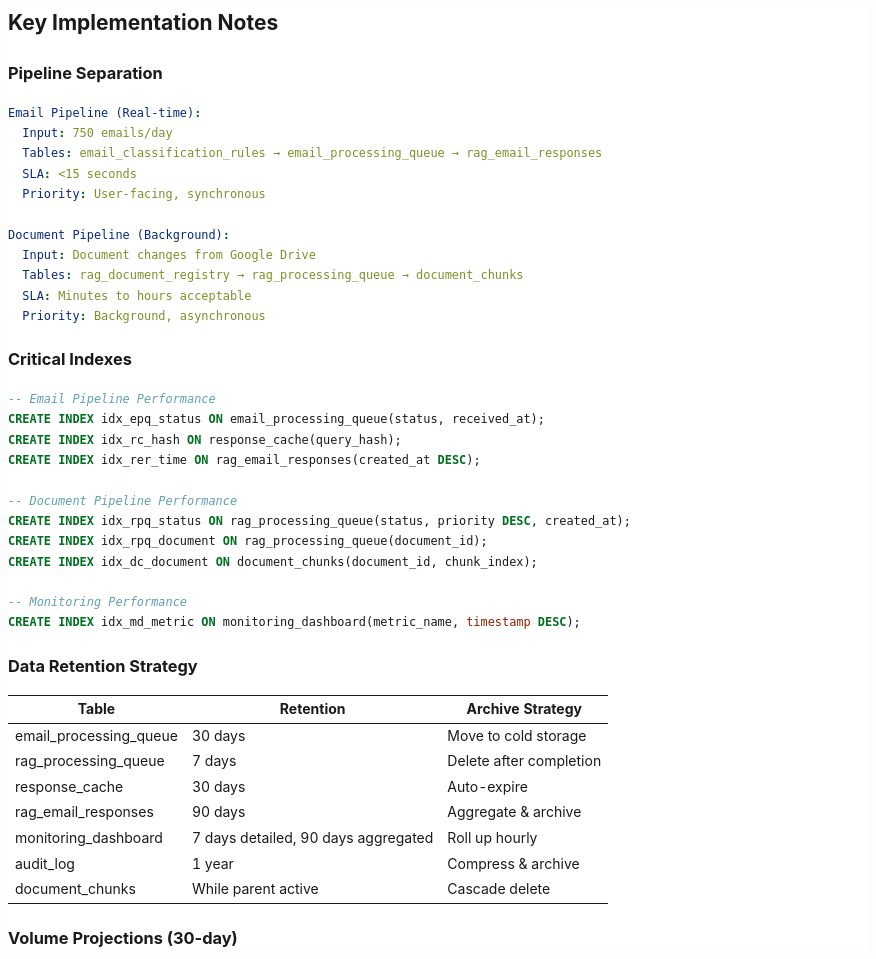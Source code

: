 ## Key Implementation Notes

### Pipeline Separation
```yaml
Email Pipeline (Real-time):
  Input: 750 emails/day
  Tables: email_classification_rules → email_processing_queue → rag_email_responses
  SLA: <15 seconds
  Priority: User-facing, synchronous

Document Pipeline (Background):
  Input: Document changes from Google Drive
  Tables: rag_document_registry → rag_processing_queue → document_chunks
  SLA: Minutes to hours acceptable
  Priority: Background, asynchronous
```

### Critical Indexes
```sql
-- Email Pipeline Performance
CREATE INDEX idx_epq_status ON email_processing_queue(status, received_at);
CREATE INDEX idx_rc_hash ON response_cache(query_hash);
CREATE INDEX idx_rer_time ON rag_email_responses(created_at DESC);

-- Document Pipeline Performance  
CREATE INDEX idx_rpq_status ON rag_processing_queue(status, priority DESC, created_at);
CREATE INDEX idx_rpq_document ON rag_processing_queue(document_id);
CREATE INDEX idx_dc_document ON document_chunks(document_id, chunk_index);

-- Monitoring Performance
CREATE INDEX idx_md_metric ON monitoring_dashboard(metric_name, timestamp DESC);
```

### Data Retention Strategy

| Table | Retention | Archive Strategy |
|-------|-----------|-----------------|
| email_processing_queue | 30 days | Move to cold storage |
| rag_processing_queue | 7 days | Delete after completion |
| response_cache | 30 days | Auto-expire |
| rag_email_responses | 90 days | Aggregate & archive |
| monitoring_dashboard | 7 days detailed, 90 days aggregated | Roll up hourly |
| audit_log | 1 year | Compress & archive |
| document_chunks | While parent active | Cascade delete |

### Volume Projections (30-day)
